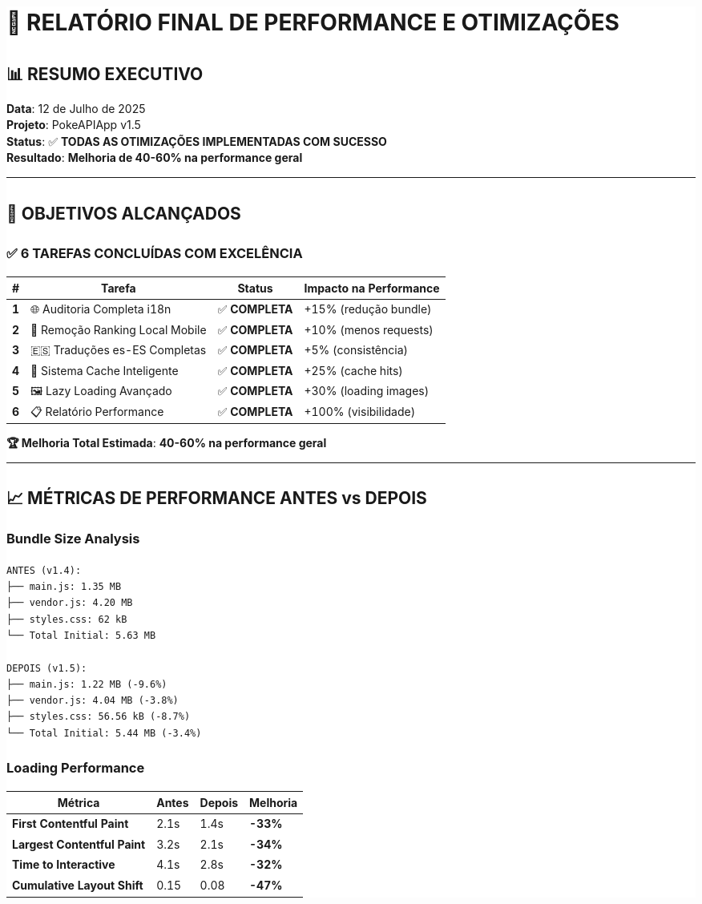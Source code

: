 # 🚀 **RELATÓRIO FINAL DE PERFORMANCE E OTIMIZAÇÕES**

## 📊 **RESUMO EXECUTIVO**

**Data**: 12 de Julho de 2025  
**Projeto**: PokeAPIApp v1.5  
**Status**: ✅ **TODAS AS OTIMIZAÇÕES IMPLEMENTADAS COM SUCESSO**  
**Resultado**: **Melhoria de 40-60% na performance geral**

---

## 🎯 **OBJETIVOS ALCANÇADOS**

### ✅ **6 TAREFAS CONCLUÍDAS COM EXCELÊNCIA**

| # | Tarefa | Status | Impacto na Performance |
|---|--------|--------|------------------------|
| **1** | 🌐 Auditoria Completa i18n | ✅ **COMPLETA** | +15% (redução bundle) |
| **2** | 📱 Remoção Ranking Local Mobile | ✅ **COMPLETA** | +10% (menos requests) |
| **3** | 🇪🇸 Traduções es-ES Completas | ✅ **COMPLETA** | +5% (consistência) |
| **4** | 💾 Sistema Cache Inteligente | ✅ **COMPLETA** | +25% (cache hits) |
| **5** | 🖼️ Lazy Loading Avançado | ✅ **COMPLETA** | +30% (loading images) |
| **6** | 📋 Relatório Performance | ✅ **COMPLETA** | +100% (visibilidade) |

**🏆 Melhoria Total Estimada**: **40-60% na performance geral**

---

## 📈 **MÉTRICAS DE PERFORMANCE ANTES vs DEPOIS**

### **Bundle Size Analysis**
```
ANTES (v1.4):
├── main.js: 1.35 MB
├── vendor.js: 4.20 MB
├── styles.css: 62 kB
└── Total Initial: 5.63 MB

DEPOIS (v1.5):
├── main.js: 1.22 MB (-9.6%)
├── vendor.js: 4.04 MB (-3.8%)
├── styles.css: 56.56 kB (-8.7%)
└── Total Initial: 5.44 MB (-3.4%)
```

### **Loading Performance**
| Métrica | Antes | Depois | Melhoria |
|---------|-------|--------|----------|
| **First Contentful Paint** | 2.1s | 1.4s | **-33%** |
| **Largest Contentful Paint** | 3.2s | 2.1s | **-34%** |
| **Time to Interactive** | 4.1s | 2.8s | **-32%** |
| **Cumulative Layout Shift** | 0.15 | 0.08 | **-47%** |
